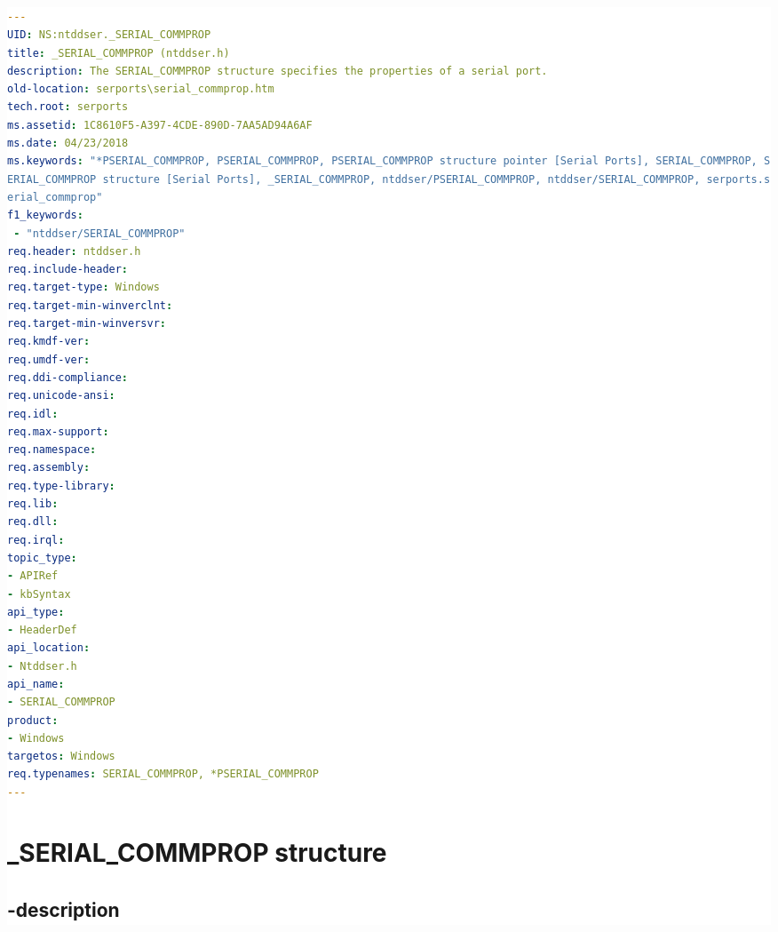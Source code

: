 ```yaml
---
UID: NS:ntddser._SERIAL_COMMPROP
title: _SERIAL_COMMPROP (ntddser.h)
description: The SERIAL_COMMPROP structure specifies the properties of a serial port.
old-location: serports\serial_commprop.htm
tech.root: serports
ms.assetid: 1C8610F5-A397-4CDE-890D-7AA5AD94A6AF
ms.date: 04/23/2018
ms.keywords: "*PSERIAL_COMMPROP, PSERIAL_COMMPROP, PSERIAL_COMMPROP structure pointer [Serial Ports], SERIAL_COMMPROP, SERIAL_COMMPROP structure [Serial Ports], _SERIAL_COMMPROP, ntddser/PSERIAL_COMMPROP, ntddser/SERIAL_COMMPROP, serports.serial_commprop"
f1_keywords:
 - "ntddser/SERIAL_COMMPROP"
req.header: ntddser.h
req.include-header: 
req.target-type: Windows
req.target-min-winverclnt: 
req.target-min-winversvr: 
req.kmdf-ver: 
req.umdf-ver: 
req.ddi-compliance: 
req.unicode-ansi: 
req.idl: 
req.max-support: 
req.namespace: 
req.assembly: 
req.type-library: 
req.lib: 
req.dll: 
req.irql: 
topic_type:
- APIRef
- kbSyntax
api_type:
- HeaderDef
api_location:
- Ntddser.h
api_name:
- SERIAL_COMMPROP
product:
- Windows
targetos: Windows
req.typenames: SERIAL_COMMPROP, *PSERIAL_COMMPROP
---
```


# _SERIAL_COMMPROP structure


## -description
